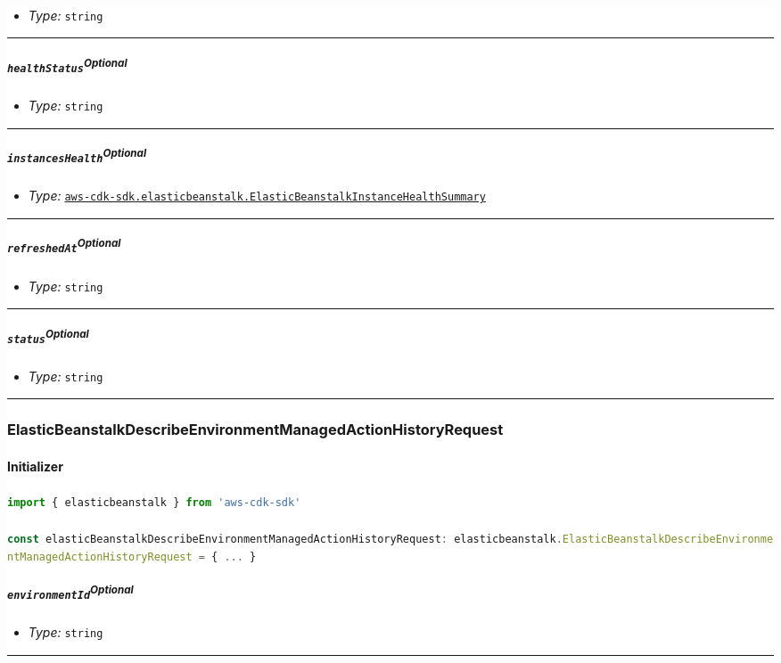 - *Type:* `string`

---

##### `healthStatus`<sup>Optional</sup> <a name="aws-cdk-sdk.elasticbeanstalk.ElasticBeanstalkDescribeEnvironmentHealthResult.property.healthStatus"></a>

- *Type:* `string`

---

##### `instancesHealth`<sup>Optional</sup> <a name="aws-cdk-sdk.elasticbeanstalk.ElasticBeanstalkDescribeEnvironmentHealthResult.property.instancesHealth"></a>

- *Type:* [`aws-cdk-sdk.elasticbeanstalk.ElasticBeanstalkInstanceHealthSummary`](#aws-cdk-sdk.elasticbeanstalk.ElasticBeanstalkInstanceHealthSummary)

---

##### `refreshedAt`<sup>Optional</sup> <a name="aws-cdk-sdk.elasticbeanstalk.ElasticBeanstalkDescribeEnvironmentHealthResult.property.refreshedAt"></a>

- *Type:* `string`

---

##### `status`<sup>Optional</sup> <a name="aws-cdk-sdk.elasticbeanstalk.ElasticBeanstalkDescribeEnvironmentHealthResult.property.status"></a>

- *Type:* `string`

---

### ElasticBeanstalkDescribeEnvironmentManagedActionHistoryRequest <a name="aws-cdk-sdk.elasticbeanstalk.ElasticBeanstalkDescribeEnvironmentManagedActionHistoryRequest"></a>

#### Initializer <a name="[object Object].Initializer"></a>

```typescript
import { elasticbeanstalk } from 'aws-cdk-sdk'

const elasticBeanstalkDescribeEnvironmentManagedActionHistoryRequest: elasticbeanstalk.ElasticBeanstalkDescribeEnvironmentManagedActionHistoryRequest = { ... }
```

##### `environmentId`<sup>Optional</sup> <a name="aws-cdk-sdk.elasticbeanstalk.ElasticBeanstalkDescribeEnvironmentManagedActionHistoryRequest.property.environmentId"></a>

- *Type:* `string`

---
